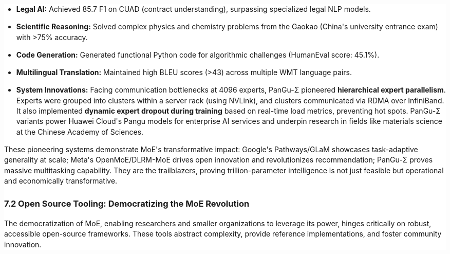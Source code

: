 *   **Legal AI:** Achieved 85.7 F1 on CUAD (contract understanding), surpassing specialized legal NLP models.

*   **Scientific Reasoning:** Solved complex physics and chemistry problems from the Gaokao (China's university entrance exam) with >75% accuracy.

*   **Code Generation:** Generated functional Python code for algorithmic challenges (HumanEval score: 45.1%).

*   **Multilingual Translation:** Maintained high BLEU scores (>43) across multiple WMT language pairs.

*   **System Innovations:** Facing communication bottlenecks at 4096 experts, PanGu-Σ pioneered **hierarchical expert parallelism**. Experts were grouped into clusters within a server rack (using NVLink), and clusters communicated via RDMA over InfiniBand. It also implemented **dynamic expert dropout during training** based on real-time load metrics, preventing hot spots. PanGu-Σ variants power Huawei Cloud's Pangu models for enterprise AI services and underpin research in fields like materials science at the Chinese Academy of Sciences.

These pioneering systems demonstrate MoE's transformative impact: Google's Pathways/GLaM showcases task-adaptive generality at scale; Meta's OpenMoE/DLRM-MoE drives open innovation and revolutionizes recommendation; PanGu-Σ proves massive multitasking capability. They are the trailblazers, proving trillion-parameter intelligence is not just feasible but operational and economically transformative.

### 7.2 Open Source Tooling: Democratizing the MoE Revolution

The democratization of MoE, enabling researchers and smaller organizations to leverage its power, hinges critically on robust, accessible open-source frameworks. These tools abstract complexity, provide reference implementations, and foster community innovation.

